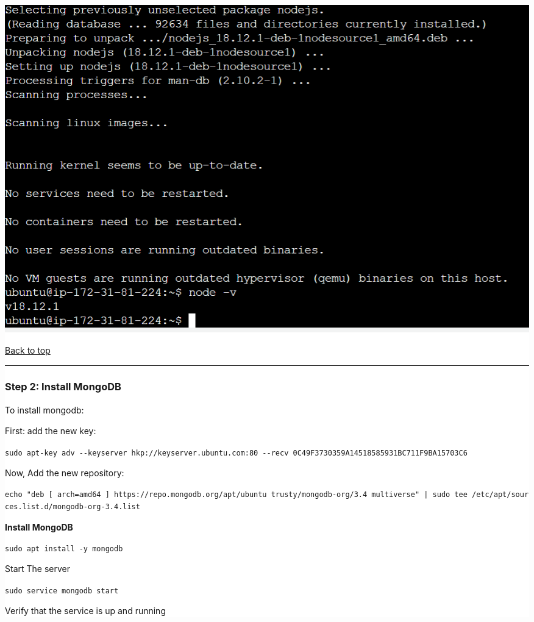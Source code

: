 ![nodejs-install](./images-project4/nodejs-install.PNG)

[Back to top](#step-4-–-access-the-routes-with-angularjs)

---

### **Step 2: Install MongoDB**

To install mongodb:

First: add the new key:

`sudo apt-key adv --keyserver hkp://keyserver.ubuntu.com:80 --recv 0C49F3730359A14518585931BC711F9BA15703C6`

Now, Add the new repository:

`echo "deb [ arch=amd64 ] https://repo.mongodb.org/apt/ubuntu trusty/mongodb-org/3.4 multiverse" | sudo tee /etc/apt/sources.list.d/mongodb-org-3.4.list`

**Install MongoDB**

`sudo apt install -y mongodb`

Start The server

`sudo service mongodb start`

Verify that the service is up and running
